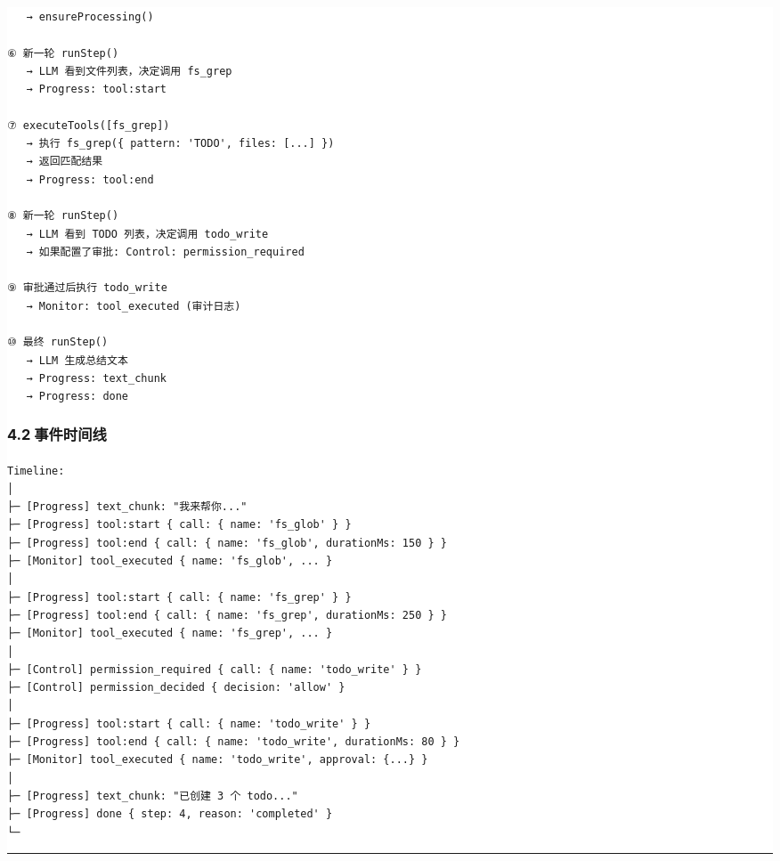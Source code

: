 ```
   → ensureProcessing()
   
⑥ 新一轮 runStep()
   → LLM 看到文件列表，决定调用 fs_grep
   → Progress: tool:start
   
⑦ executeTools([fs_grep])
   → 执行 fs_grep({ pattern: 'TODO', files: [...] })
   → 返回匹配结果
   → Progress: tool:end
   
⑧ 新一轮 runStep()
   → LLM 看到 TODO 列表，决定调用 todo_write
   → 如果配置了审批: Control: permission_required
   
⑨ 审批通过后执行 todo_write
   → Monitor: tool_executed (审计日志)
   
⑩ 最终 runStep()
   → LLM 生成总结文本
   → Progress: text_chunk
   → Progress: done
```

### 4.2 事件时间线

```
Timeline:
│
├─ [Progress] text_chunk: "我来帮你..."
├─ [Progress] tool:start { call: { name: 'fs_glob' } }
├─ [Progress] tool:end { call: { name: 'fs_glob', durationMs: 150 } }
├─ [Monitor] tool_executed { name: 'fs_glob', ... }
│
├─ [Progress] tool:start { call: { name: 'fs_grep' } }
├─ [Progress] tool:end { call: { name: 'fs_grep', durationMs: 250 } }
├─ [Monitor] tool_executed { name: 'fs_grep', ... }
│
├─ [Control] permission_required { call: { name: 'todo_write' } }
├─ [Control] permission_decided { decision: 'allow' }
│
├─ [Progress] tool:start { call: { name: 'todo_write' } }
├─ [Progress] tool:end { call: { name: 'todo_write', durationMs: 80 } }
├─ [Monitor] tool_executed { name: 'todo_write', approval: {...} }
│
├─ [Progress] text_chunk: "已创建 3 个 todo..."
├─ [Progress] done { step: 4, reason: 'completed' }
└─
```

---
